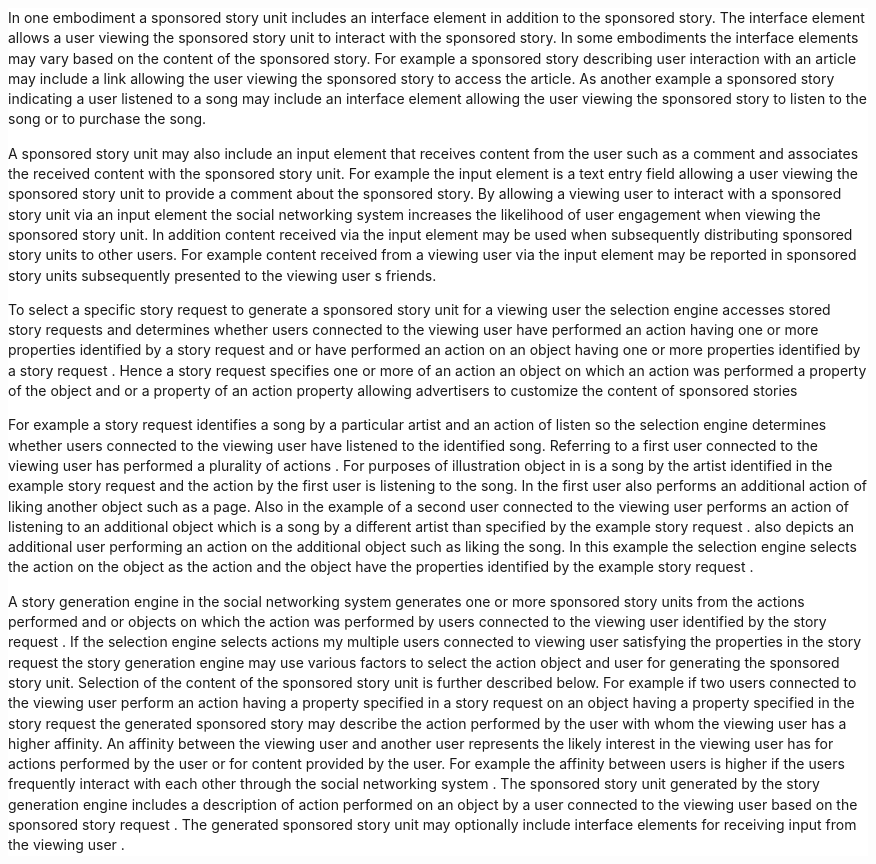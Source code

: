 In one embodiment a sponsored story unit includes an interface element in addition to the sponsored story. The interface element allows a user viewing the sponsored story unit to interact with the sponsored story. In some embodiments the interface elements may vary based on the content of the sponsored story. For example a sponsored story describing user interaction with an article may include a link allowing the user viewing the sponsored story to access the article. As another example a sponsored story indicating a user listened to a song may include an interface element allowing the user viewing the sponsored story to listen to the song or to purchase the song.

A sponsored story unit may also include an input element that receives content from the user such as a comment and associates the received content with the sponsored story unit. For example the input element is a text entry field allowing a user viewing the sponsored story unit to provide a comment about the sponsored story. By allowing a viewing user to interact with a sponsored story unit via an input element the social networking system increases the likelihood of user engagement when viewing the sponsored story unit. In addition content received via the input element may be used when subsequently distributing sponsored story units to other users. For example content received from a viewing user via the input element may be reported in sponsored story units subsequently presented to the viewing user s friends.

To select a specific story request to generate a sponsored story unit for a viewing user the selection engine accesses stored story requests and determines whether users connected to the viewing user have performed an action having one or more properties identified by a story request and or have performed an action on an object having one or more properties identified by a story request . Hence a story request specifies one or more of an action an object on which an action was performed a property of the object and or a property of an action property allowing advertisers to customize the content of sponsored stories

For example a story request identifies a song by a particular artist and an action of listen so the selection engine determines whether users connected to the viewing user have listened to the identified song. Referring to a first user connected to the viewing user has performed a plurality of actions . For purposes of illustration object in is a song by the artist identified in the example story request and the action by the first user is listening to the song. In the first user also performs an additional action of liking another object such as a page. Also in the example of a second user connected to the viewing user performs an action of listening to an additional object which is a song by a different artist than specified by the example story request . also depicts an additional user performing an action on the additional object such as liking the song. In this example the selection engine selects the action on the object as the action and the object have the properties identified by the example story request .

A story generation engine in the social networking system generates one or more sponsored story units from the actions performed and or objects on which the action was performed by users connected to the viewing user identified by the story request . If the selection engine selects actions my multiple users connected to viewing user satisfying the properties in the story request the story generation engine may use various factors to select the action object and user for generating the sponsored story unit. Selection of the content of the sponsored story unit is further described below. For example if two users connected to the viewing user perform an action having a property specified in a story request on an object having a property specified in the story request the generated sponsored story may describe the action performed by the user with whom the viewing user has a higher affinity. An affinity between the viewing user and another user represents the likely interest in the viewing user has for actions performed by the user or for content provided by the user. For example the affinity between users is higher if the users frequently interact with each other through the social networking system . The sponsored story unit generated by the story generation engine includes a description of action performed on an object by a user connected to the viewing user based on the sponsored story request . The generated sponsored story unit may optionally include interface elements for receiving input from the viewing user .

